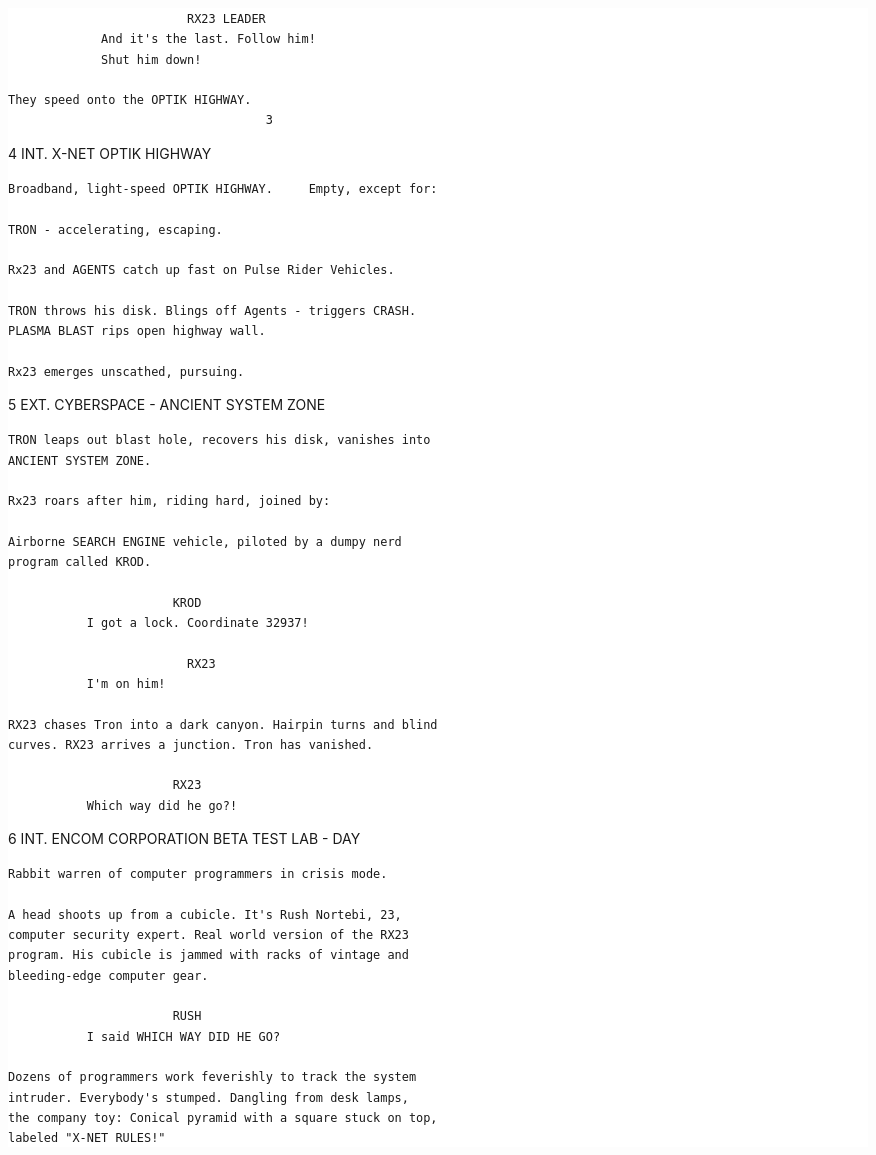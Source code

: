                              RX23 LEADER
                 And it's the last. Follow him!
                 Shut him down!

    They speed onto the OPTIK HIGHWAY.
                                        3




4   INT.   X-NET OPTIK HIGHWAY

    Broadband, light-speed OPTIK HIGHWAY.     Empty, except for:

    TRON - accelerating, escaping.

    Rx23 and AGENTS catch up fast on Pulse Rider Vehicles.

    TRON throws his disk. Blings off Agents - triggers CRASH.
    PLASMA BLAST rips open highway wall.

    Rx23 emerges unscathed, pursuing.


5   EXT.   CYBERSPACE - ANCIENT SYSTEM ZONE

    TRON leaps out blast hole, recovers his disk, vanishes into
    ANCIENT SYSTEM ZONE.

    Rx23 roars after him, riding hard, joined by:

    Airborne SEARCH ENGINE vehicle, piloted by a dumpy nerd
    program called KROD.

                           KROD
               I got a lock. Coordinate 32937!

                             RX23
               I'm on him!

    RX23 chases Tron into a dark canyon. Hairpin turns and blind
    curves. RX23 arrives a junction. Tron has vanished.

                           RX23
               Which way did he go?!


6   INT.   ENCOM CORPORATION BETA TEST LAB - DAY

    Rabbit warren of computer programmers in crisis mode.

    A head shoots up from a cubicle. It's Rush Nortebi, 23,
    computer security expert. Real world version of the RX23
    program. His cubicle is jammed with racks of vintage and
    bleeding-edge computer gear.

                           RUSH
               I said WHICH WAY DID HE GO?

    Dozens of programmers work feverishly to track the system
    intruder. Everybody's stumped. Dangling from desk lamps,
    the company toy: Conical pyramid with a square stuck on top,
    labeled "X-NET RULES!"

